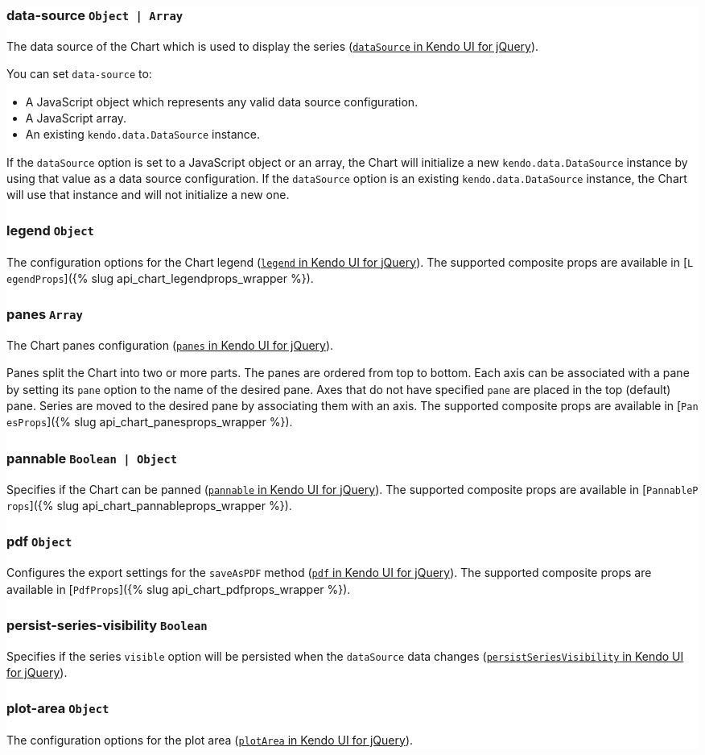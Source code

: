 ### data-source `Object | Array`

The data source of the Chart which is used to display the series ([`dataSource` in Kendo UI for jQuery](https://docs.telerik.com/kendo-ui/api/javascript/dataviz/ui/chart/configuration/datasource)).

You can set `data-source` to:

* A JavaScript object which represents any valid data source configuration.
* A JavaScript array.
* An existing `kendo.data.DataSource` instance.

If the `dataSource` option is set to a JavaScript object or an array, the Chart will initialize a new `kendo.data.DataSource` instance by using that value as a data source configuration. If the `dataSource` option is an existing `kendo.data.DataSource` instance, the Chart will use that instance and will not initialize a new one.

### legend `Object`

The configuration options for the Chart legend ([`legend` in Kendo UI for jQuery](https://docs.telerik.com/kendo-ui/api/javascript/dataviz/ui/chart/configuration/legend)). The supported composite props are available in [`LegendProps`]({% slug api_chart_legendprops_wrapper %}).

### panes `Array`

The Chart panes configuration ([`panes` in Kendo UI for jQuery](https://docs.telerik.com/kendo-ui/api/javascript/dataviz/ui/chart/configuration/panes)).

Panes split the Chart into two or more parts. The panes are ordered from top to bottom. Each axis can be associated with a pane by setting its `pane` option to the name of the desired pane. Axes that do not have specified `pane` are placed in the top (default) pane. Series are moved to the desired pane by associating them with an axis. The supported composite props are available in [`PanesProps`]({% slug api_chart_panesprops_wrapper %}).

### pannable `Boolean | Object`

Specifies if the Chart can be panned ([`pannable` in Kendo UI for jQuery](https://docs.telerik.com/kendo-ui/api/javascript/dataviz/ui/chart/configuration/pannable)). The supported composite props are available in [`PannableProps`]({% slug api_chart_pannableprops_wrapper %}).

### pdf `Object`

Configures the export settings for the `saveAsPDF` method ([`pdf` in Kendo UI for jQuery](https://docs.telerik.com/kendo-ui/api/javascript/dataviz/ui/chart/configuration/pdf)). The supported composite props are available in [`PdfProps`]({% slug api_chart_pdfprops_wrapper %}).

### persist-series-visibility `Boolean`

Specifies if the series `visible` option will be persisted when the `dataSource` data changes ([`persistSeriesVisibility` in Kendo UI for jQuery](https://docs.telerik.com/kendo-ui/api/javascript/dataviz/ui/chart/configuration/persistseriesvisibility)).

### plot-area `Object`

The configuration options for the plot area ([`plotArea` in Kendo UI for jQuery](https://docs.telerik.com/kendo-ui/api/javascript/dataviz/ui/chart/configuration/plotarea)).
